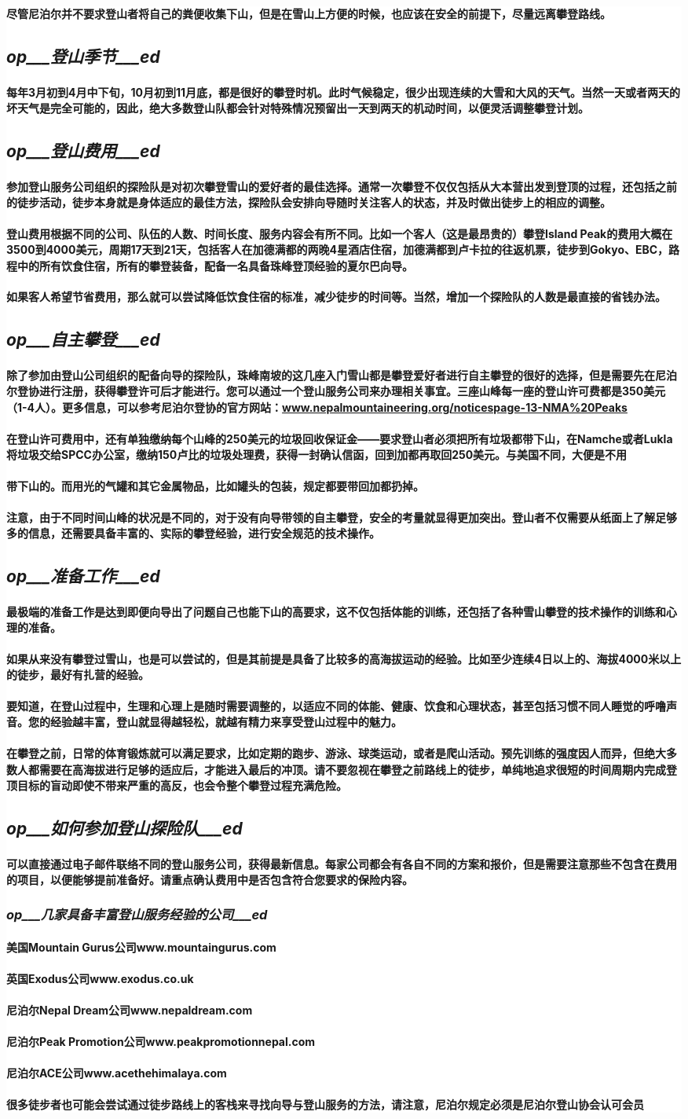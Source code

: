 #### 尽管尼泊尔并不要求登山者将自己的粪便收集下山，但是在雪山上方便的时候，也应该在安全的前提下，尽量远离攀登路线。
## ___op___登山季节___ed___
#### 每年3月初到4月中下旬，10月初到11月底，都是很好的攀登时机。此时气候稳定，很少出现连续的大雪和大风的天气。当然一天或者两天的坏天气是完全可能的，因此，绝大多数登山队都会针对特殊情况预留出一天到两天的机动时间，以便灵活调整攀登计划。
## ___op___登山费用___ed___
#### 参加登山服务公司组织的探险队是对初次攀登雪山的爱好者的最佳选择。通常一次攀登不仅仅包括从大本营出发到登顶的过程，还包括之前的徒步活动，徒步本身就是身体适应的最佳方法，探险队会安排向导随时关注客人的状态，并及时做出徒步上的相应的调整。
#### 登山费用根据不同的公司、队伍的人数、时间长度、服务内容会有所不同。比如一个客人（这是最昂贵的）攀登Island Peak的费用大概在3500到4000美元，周期17天到21天，包括客人在加德满都的两晚4星酒店住宿，加德满都到卢卡拉的往返机票，徒步到Gokyo、EBC，路程中的所有饮食住宿，所有的攀登装备，配备一名具备珠峰登顶经验的夏尔巴向导。
#### 如果客人希望节省费用，那么就可以尝试降低饮食住宿的标准，减少徒步的时间等。当然，增加一个探险队的人数是最直接的省钱办法。
## ___op___自主攀登___ed___
#### 除了参加由登山公司组织的配备向导的探险队，珠峰南坡的这几座入门雪山都是攀登爱好者进行自主攀登的很好的选择，但是需要先在尼泊尔登协进行注册，获得攀登许可后才能进行。您可以通过一个登山服务公司来办理相关事宜。三座山峰每一座的登山许可费都是350美元（1-4人）。更多信息，可以参考尼泊尔登协的官方网站：www.nepalmountaineering.org/noticespage-13-NMA%20Peaks
#### 在登山许可费用中，还有单独缴纳每个山峰的250美元的垃圾回收保证金——要求登山者必须把所有垃圾都带下山，在Namche或者Lukla将垃圾交给SPCC办公室，缴纳150卢比的垃圾处理费，获得一封确认信函，回到加都再取回250美元。与美国不同，大便是不用
#### 带下山的。而用光的气罐和其它金属物品，比如罐头的包装，规定都要带回加都扔掉。
#### 注意，由于不同时间山峰的状况是不同的，对于没有向导带领的自主攀登，安全的考量就显得更加突出。登山者不仅需要从纸面上了解足够多的信息，还需要具备丰富的、实际的攀登经验，进行安全规范的技术操作。
## ___op___准备工作___ed___
#### 最极端的准备工作是达到即便向导出了问题自己也能下山的高要求，这不仅包括体能的训练，还包括了各种雪山攀登的技术操作的训练和心理的准备。
#### 如果从来没有攀登过雪山，也是可以尝试的，但是其前提是具备了比较多的高海拔运动的经验。比如至少连续4日以上的、海拔4000米以上的徒步，最好有扎营的经验。
#### 要知道，在登山过程中，生理和心理上是随时需要调整的，以适应不同的体能、健康、饮食和心理状态，甚至包括习惯不同人睡觉的呼噜声音。您的经验越丰富，登山就显得越轻松，就越有精力来享受登山过程中的魅力。
#### 在攀登之前，日常的体育锻炼就可以满足要求，比如定期的跑步、游泳、球类运动，或者是爬山活动。预先训练的强度因人而异，但绝大多数人都需要在高海拔进行足够的适应后，才能进入最后的冲顶。请不要忽视在攀登之前路线上的徒步，单纯地追求很短的时间周期内完成登顶目标的盲动即使不带来严重的高反，也会令整个攀登过程充满危险。
## ___op___如何参加登山探险队___ed___
#### 可以直接通过电子邮件联络不同的登山服务公司，获得最新信息。每家公司都会有各自不同的方案和报价，但是需要注意那些不包含在费用的项目，以便能够提前准备好。请重点确认费用中是否包含符合您要求的保险内容。
### ___op___几家具备丰富登山服务经验的公司___ed___
#### 美国Mountain Gurus公司www.mountaingurus.com
#### 英国Exodus公司www.exodus.co.uk
#### 尼泊尔Nepal Dream公司www.nepaldream.com
#### 尼泊尔Peak Promotion公司www.peakpromotionnepal.com
#### 尼泊尔ACE公司www.acethehimalaya.com
#### 很多徒步者也可能会尝试通过徒步路线上的客栈来寻找向导与登山服务的方法，请注意，尼泊尔规定必须是尼泊尔登山协会认可会员